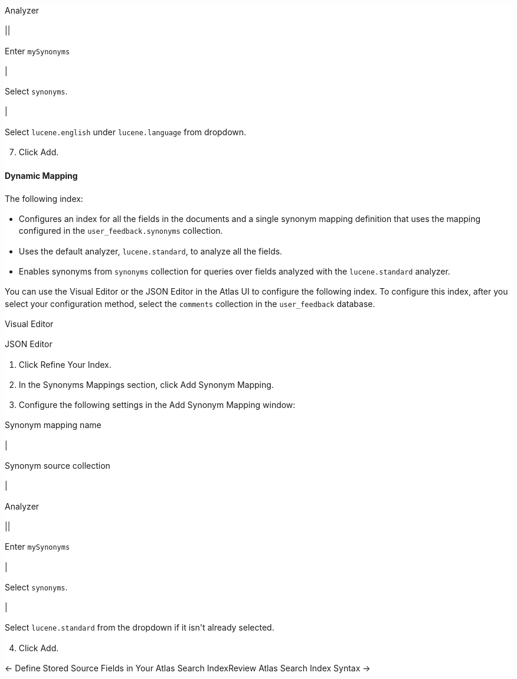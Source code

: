 Analyzer  
  
||  
  
Enter `mySynonyms`

|

Select `synonyms`.

|

Select `lucene.english` under `lucene.language` from dropdown.  
  
  7. Click Add.

#### Dynamic Mapping

The following index:

  * Configures an index for all the fields in the documents and a single synonym mapping definition that uses the mapping configured in the `user_feedback.synonyms` collection.

  * Uses the default analyzer, `lucene.standard`, to analyze all the fields.

  * Enables synonyms from `synonyms` collection for queries over fields analyzed with the `lucene.standard` analyzer.

You can use the Visual Editor or the JSON Editor in the Atlas UI to configure
the following index. To configure this index, after you select your
configuration method, select the `comments` collection in the `user_feedback`
database.

Visual Editor

JSON Editor

  1. Click Refine Your Index.

  2. In the Synonyms Mappings section, click Add Synonym Mapping.

  3. Configure the following settings in the Add Synonym Mapping window:

Synonym mapping name

|

Synonym source collection

|

Analyzer  
  
||  
  
Enter `mySynonyms`

|

Select `synonyms`.

|

Select `lucene.standard` from the dropdown if it isn't already selected.  
  
  4. Click Add.

← Define Stored Source Fields in Your Atlas Search IndexReview Atlas Search
Index Syntax →


